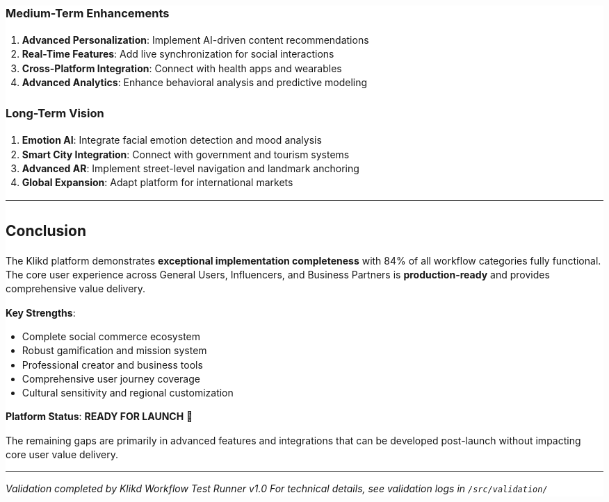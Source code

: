 ### **Medium-Term Enhancements**
1. **Advanced Personalization**: Implement AI-driven content recommendations
2. **Real-Time Features**: Add live synchronization for social interactions
3. **Cross-Platform Integration**: Connect with health apps and wearables
4. **Advanced Analytics**: Enhance behavioral analysis and predictive modeling

### **Long-Term Vision**
1. **Emotion AI**: Integrate facial emotion detection and mood analysis
2. **Smart City Integration**: Connect with government and tourism systems
3. **Advanced AR**: Implement street-level navigation and landmark anchoring
4. **Global Expansion**: Adapt platform for international markets

---

## Conclusion

The Klikd platform demonstrates **exceptional implementation completeness** with 84% of all workflow categories fully functional. The core user experience across General Users, Influencers, and Business Partners is **production-ready** and provides comprehensive value delivery.

**Key Strengths**:
- Complete social commerce ecosystem
- Robust gamification and mission system
- Professional creator and business tools
- Comprehensive user journey coverage
- Cultural sensitivity and regional customization

**Platform Status**: **READY FOR LAUNCH** 🚀

The remaining gaps are primarily in advanced features and integrations that can be developed post-launch without impacting core user value delivery.

---

*Validation completed by Klikd Workflow Test Runner v1.0*
*For technical details, see validation logs in `/src/validation/`*
